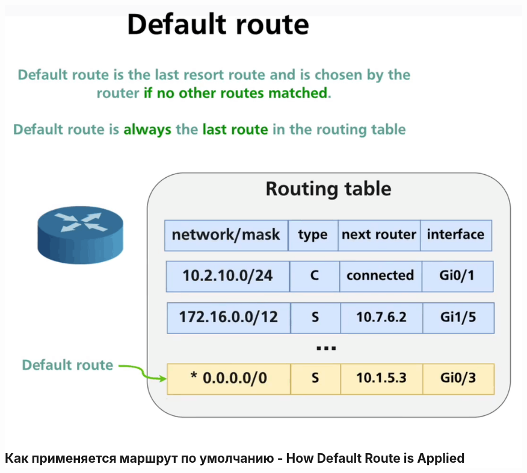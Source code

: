 <img src="./images/default-route.png">
</p>

## Как применяется маршрут по умолчанию - How Default Route is Applied

<p align="left">